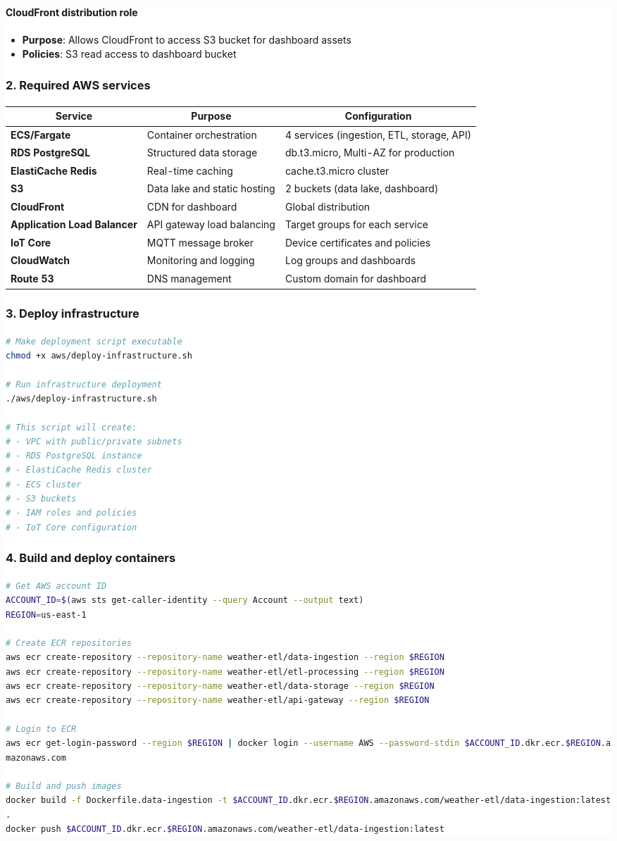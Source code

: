 #### CloudFront distribution role
- **Purpose**: Allows CloudFront to access S3 bucket for dashboard assets
- **Policies**: S3 read access to dashboard bucket

### 2. Required AWS services

| Service | Purpose | Configuration |
|---------|---------|---------------|
| **ECS/Fargate** | Container orchestration | 4 services (ingestion, ETL, storage, API) |
| **RDS PostgreSQL** | Structured data storage | db.t3.micro, Multi-AZ for production |
| **ElastiCache Redis** | Real-time caching | cache.t3.micro cluster |
| **S3** | Data lake and static hosting | 2 buckets (data lake, dashboard) |
| **CloudFront** | CDN for dashboard | Global distribution |
| **Application Load Balancer** | API gateway load balancing | Target groups for each service |
| **IoT Core** | MQTT message broker | Device certificates and policies |
| **CloudWatch** | Monitoring and logging | Log groups and dashboards |
| **Route 53** | DNS management | Custom domain for dashboard |

### 3. Deploy infrastructure

```bash
# Make deployment script executable
chmod +x aws/deploy-infrastructure.sh

# Run infrastructure deployment
./aws/deploy-infrastructure.sh

# This script will create:
# - VPC with public/private subnets
# - RDS PostgreSQL instance
# - ElastiCache Redis cluster  
# - ECS cluster
# - S3 buckets
# - IAM roles and policies
# - IoT Core configuration
```

### 4. Build and deploy containers

```bash
# Get AWS account ID
ACCOUNT_ID=$(aws sts get-caller-identity --query Account --output text)
REGION=us-east-1

# Create ECR repositories
aws ecr create-repository --repository-name weather-etl/data-ingestion --region $REGION
aws ecr create-repository --repository-name weather-etl/etl-processing --region $REGION  
aws ecr create-repository --repository-name weather-etl/data-storage --region $REGION
aws ecr create-repository --repository-name weather-etl/api-gateway --region $REGION

# Login to ECR
aws ecr get-login-password --region $REGION | docker login --username AWS --password-stdin $ACCOUNT_ID.dkr.ecr.$REGION.amazonaws.com

# Build and push images
docker build -f Dockerfile.data-ingestion -t $ACCOUNT_ID.dkr.ecr.$REGION.amazonaws.com/weather-etl/data-ingestion:latest .
docker push $ACCOUNT_ID.dkr.ecr.$REGION.amazonaws.com/weather-etl/data-ingestion:latest
```